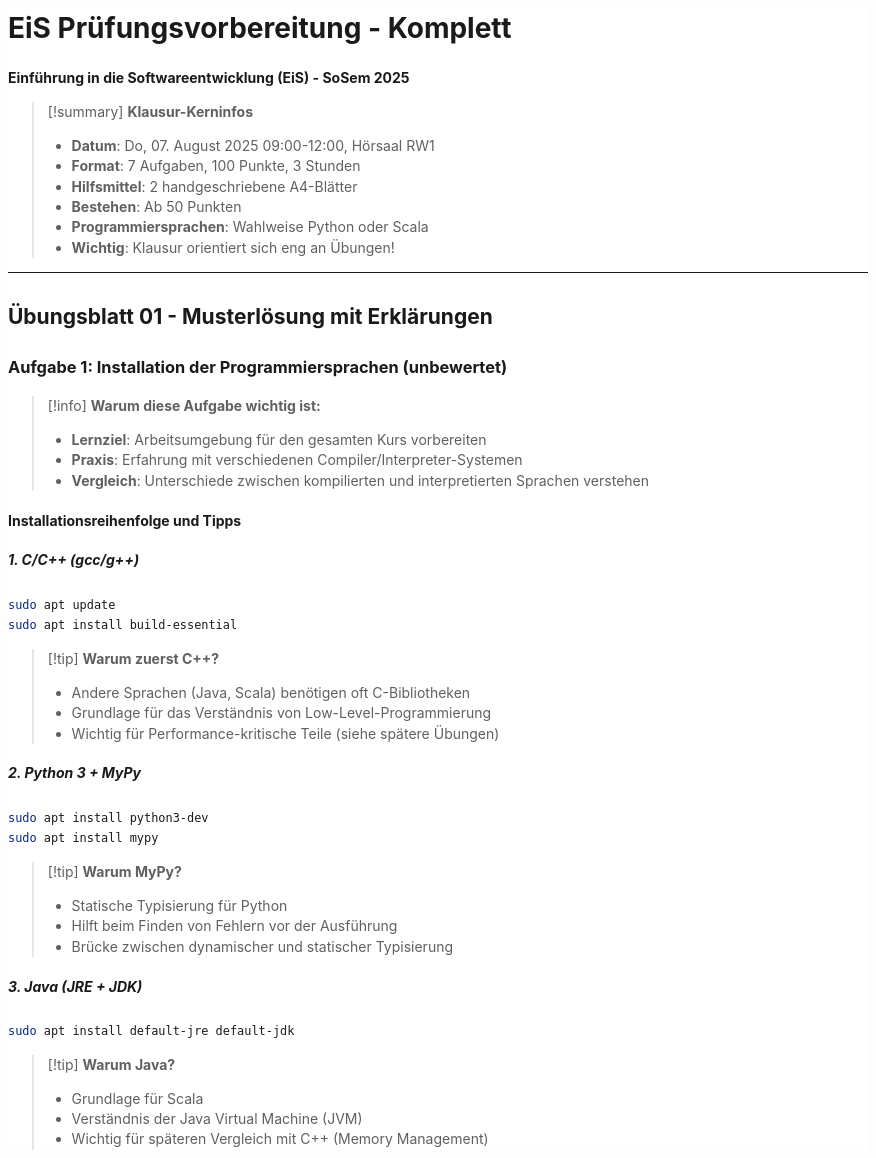 # EiS Prüfungsvorbereitung - Komplett
**Einführung in die Softwareentwicklung (EiS) - SoSem 2025**

> [!summary] **Klausur-Kerninfos**
> - **Datum**: Do, 07. August 2025 09:00-12:00, Hörsaal RW1
> - **Format**: 7 Aufgaben, 100 Punkte, 3 Stunden
> - **Hilfsmittel**: 2 handgeschriebene A4-Blätter
> - **Bestehen**: Ab 50 Punkten
> - **Programmiersprachen**: Wahlweise Python oder Scala
> - **Wichtig**: Klausur orientiert sich eng an Übungen!

---

## Übungsblatt 01 - Musterlösung mit Erklärungen

### Aufgabe 1: Installation der Programmiersprachen (unbewertet)

> [!info] **Warum diese Aufgabe wichtig ist:**
> - **Lernziel**: Arbeitsumgebung für den gesamten Kurs vorbereiten
> - **Praxis**: Erfahrung mit verschiedenen Compiler/Interpreter-Systemen
> - **Vergleich**: Unterschiede zwischen kompilierten und interpretierten Sprachen verstehen

#### Installationsreihenfolge und Tipps

##### 1. C/C++ (gcc/g++)
```bash
sudo apt update
sudo apt install build-essential
```

> [!tip] **Warum zuerst C++?**
> - Andere Sprachen (Java, Scala) benötigen oft C-Bibliotheken
> - Grundlage für das Verständnis von Low-Level-Programmierung
> - Wichtig für Performance-kritische Teile (siehe spätere Übungen)

##### 2. Python 3 + MyPy
```bash
sudo apt install python3-dev
sudo apt install mypy
```

> [!tip] **Warum MyPy?**
> - Statische Typisierung für Python
> - Hilft beim Finden von Fehlern vor der Ausführung
> - Brücke zwischen dynamischer und statischer Typisierung

##### 3. Java (JRE + JDK)
```bash
sudo apt install default-jre default-jdk
```

> [!tip] **Warum Java?**
> - Grundlage für Scala
> - Verständnis der Java Virtual Machine (JVM)
> - Wichtig für späteren Vergleich mit C++ (Memory Management)
